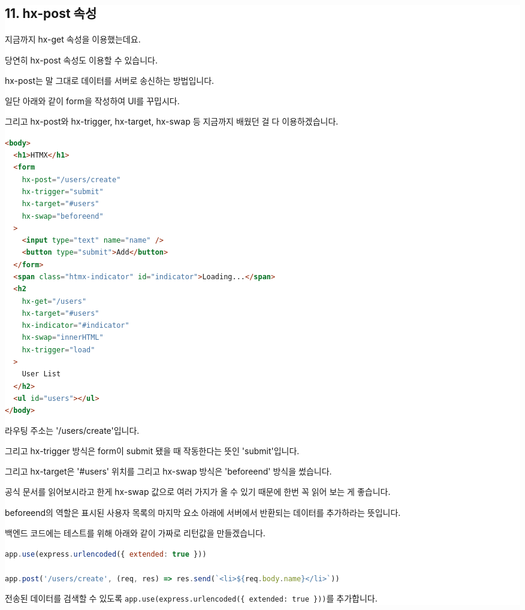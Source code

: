 
## 11. <a name='hx-post'></a>hx-post 속성

지금까지 hx-get 속성을 이용했는데요.

당연히 hx-post 속성도 이용할 수 있습니다.

hx-post는 말 그대로 데이터를 서버로 송신하는 방법입니다.

일단 아래와 같이 form을 작성하여 UI를 꾸밉시다.

그리고 hx-post와 hx-trigger, hx-target, hx-swap 등 지금까지 배웠던 걸 다 이용하겠습니다.

```html
<body>
  <h1>HTMX</h1>
  <form
    hx-post="/users/create"
    hx-trigger="submit"
    hx-target="#users"
    hx-swap="beforeend"
  >
    <input type="text" name="name" />
    <button type="submit">Add</button>
  </form>
  <span class="htmx-indicator" id="indicator">Loading...</span>
  <h2
    hx-get="/users"
    hx-target="#users"
    hx-indicator="#indicator"
    hx-swap="innerHTML"
    hx-trigger="load"
  >
    User List
  </h2>
  <ul id="users"></ul>
</body>
```

라우팅 주소는 '/users/create'입니다.

그리고 hx-trigger 방식은 form이 submit 됐을 때 작동한다는 뜻인 'submit'입니다.

그리고 hx-target은 '#users' 위치를 그리고 hx-swap 방식은 'beforeend' 방식을 썼습니다.

공식 문서를 읽어보시라고 한게 hx-swap 값으로 여러 가지가 올 수 있기 때문에 한번 꼭 읽어 보는 게 좋습니다.

beforeend의 역할은 표시된 사용자 목록의 마지막 요소 아래에 서버에서 반환되는 데이터를 추가하라는 뜻입니다.

백엔드 코드에는 테스트를 위해 아래와 같이 가짜로 리턴값을 만들겠습니다.

```js
app.use(express.urlencoded({ extended: true }))

app.post('/users/create', (req, res) => res.send(`<li>${req.body.name}</li>`))
```

전송된 데이터를 검색할 수 있도록 `app.use(express.urlencoded({ extended: true }))`를 추가합니다.
